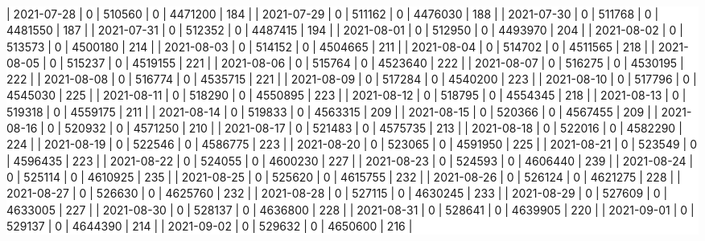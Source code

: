 | 2021-07-28 | 0 | 510560 | 0 | 4471200 | 184 |
| 2021-07-29 | 0 | 511162 | 0 | 4476030 | 188 |
| 2021-07-30 | 0 | 511768 | 0 | 4481550 | 187 |
| 2021-07-31 | 0 | 512352 | 0 | 4487415 | 194 |
| 2021-08-01 | 0 | 512950 | 0 | 4493970 | 204 |
| 2021-08-02 | 0 | 513573 | 0 | 4500180 | 214 |
| 2021-08-03 | 0 | 514152 | 0 | 4504665 | 211 |
| 2021-08-04 | 0 | 514702 | 0 | 4511565 | 218 |
| 2021-08-05 | 0 | 515237 | 0 | 4519155 | 221 |
| 2021-08-06 | 0 | 515764 | 0 | 4523640 | 222 |
| 2021-08-07 | 0 | 516275 | 0 | 4530195 | 222 |
| 2021-08-08 | 0 | 516774 | 0 | 4535715 | 221 |
| 2021-08-09 | 0 | 517284 | 0 | 4540200 | 223 |
| 2021-08-10 | 0 | 517796 | 0 | 4545030 | 225 |
| 2021-08-11 | 0 | 518290 | 0 | 4550895 | 223 |
| 2021-08-12 | 0 | 518795 | 0 | 4554345 | 218 |
| 2021-08-13 | 0 | 519318 | 0 | 4559175 | 211 |
| 2021-08-14 | 0 | 519833 | 0 | 4563315 | 209 |
| 2021-08-15 | 0 | 520366 | 0 | 4567455 | 209 |
| 2021-08-16 | 0 | 520932 | 0 | 4571250 | 210 |
| 2021-08-17 | 0 | 521483 | 0 | 4575735 | 213 |
| 2021-08-18 | 0 | 522016 | 0 | 4582290 | 224 |
| 2021-08-19 | 0 | 522546 | 0 | 4586775 | 223 |
| 2021-08-20 | 0 | 523065 | 0 | 4591950 | 225 |
| 2021-08-21 | 0 | 523549 | 0 | 4596435 | 223 |
| 2021-08-22 | 0 | 524055 | 0 | 4600230 | 227 |
| 2021-08-23 | 0 | 524593 | 0 | 4606440 | 239 |
| 2021-08-24 | 0 | 525114 | 0 | 4610925 | 235 |
| 2021-08-25 | 0 | 525620 | 0 | 4615755 | 232 |
| 2021-08-26 | 0 | 526124 | 0 | 4621275 | 228 |
| 2021-08-27 | 0 | 526630 | 0 | 4625760 | 232 |
| 2021-08-28 | 0 | 527115 | 0 | 4630245 | 233 |
| 2021-08-29 | 0 | 527609 | 0 | 4633005 | 227 |
| 2021-08-30 | 0 | 528137 | 0 | 4636800 | 228 |
| 2021-08-31 | 0 | 528641 | 0 | 4639905 | 220 |
| 2021-09-01 | 0 | 529137 | 0 | 4644390 | 214 |
| 2021-09-02 | 0 | 529632 | 0 | 4650600 | 216 |